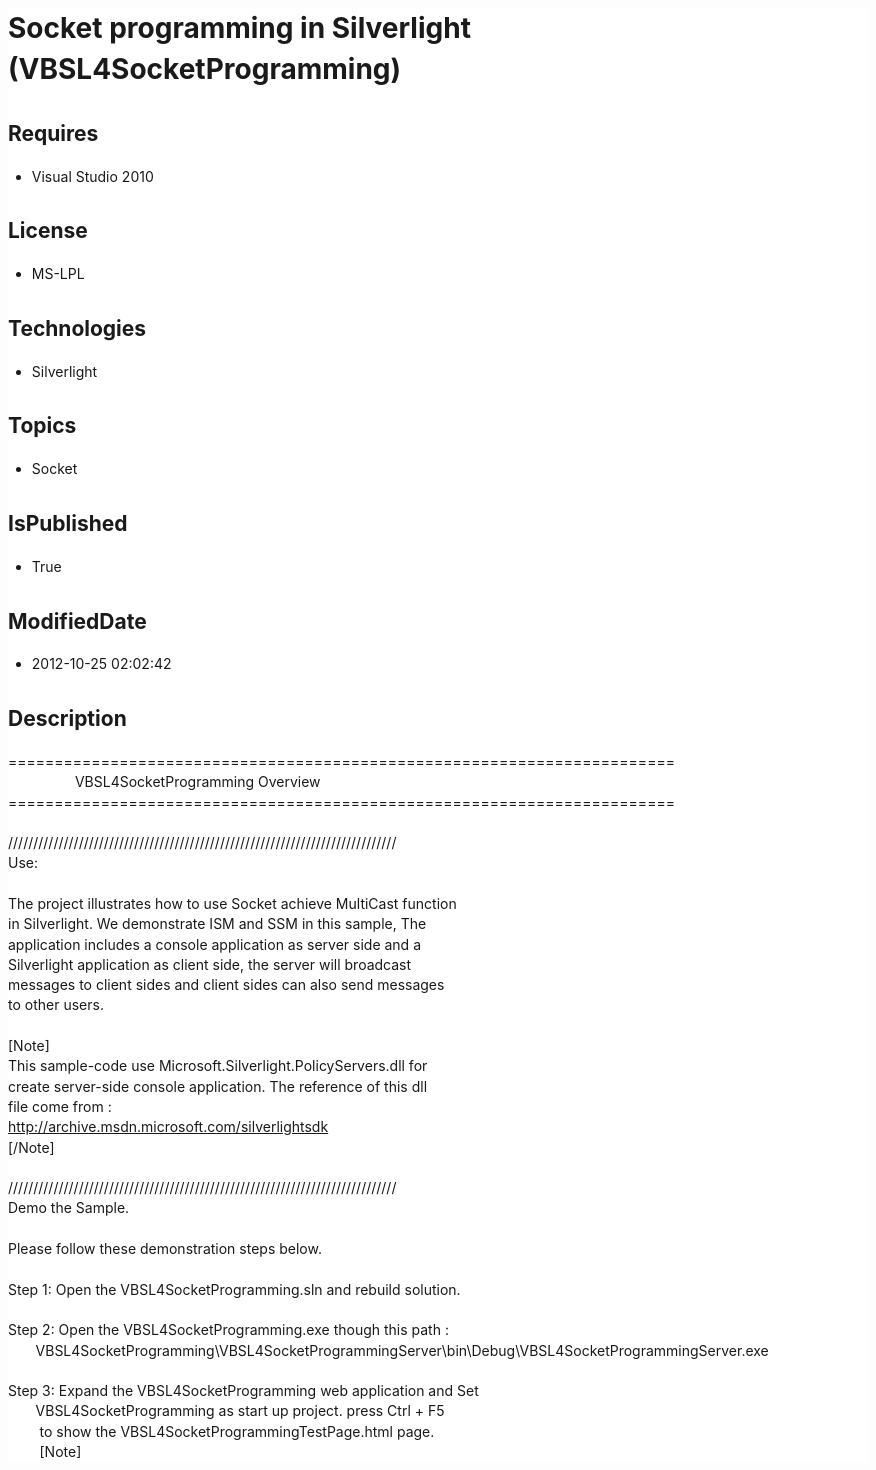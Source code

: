 # Socket programming in Silverlight (VBSL4SocketProgramming)
## Requires
* Visual Studio 2010
## License
* MS-LPL
## Technologies
* Silverlight
## Topics
* Socket
## IsPublished
* True
## ModifiedDate
* 2012-10-25 02:02:42
## Description
========================================================================<br>
&nbsp; &nbsp; &nbsp; &nbsp; &nbsp; &nbsp; &nbsp; &nbsp; &nbsp;VBSL4SocketProgramming Overview<br>
========================================================================<br>
<br>
/////////////////////////////////////////////////////////////////////////////<br>
Use:<br>
<br>
The project illustrates how to use Socket achieve MultiCast function<br>
in Silverlight. We demonstrate ISM and SSM in this sample, The <br>
application includes a console application as server side and a <br>
Silverlight application as client side, the server will broadcast<br>
messages to client sides and client sides can also send messages <br>
to other users.<br>
<br>
[Note]<br>
This sample-code use Microsoft.Silverlight.PolicyServers.dll for<br>
create server-side console application. The reference of this dll <br>
file come from :<br>
http://archive.msdn.microsoft.com/silverlightsdk<br>
[/Note]<br>
<br>
/////////////////////////////////////////////////////////////////////////////<br>
Demo the Sample. <br>
<br>
Please follow these demonstration steps below.<br>
<br>
Step 1: Open the VBSL4SocketProgramming.sln and rebuild solution. &nbsp;<br>
<br>
Step 2: Open the VBSL4SocketProgramming.exe though this path : <br>
&nbsp; &nbsp; &nbsp; &nbsp;VBSL4SocketProgramming\VBSL4SocketProgrammingServer\bin\Debug\VBSL4SocketProgrammingServer.exe<br>
<br>
Step 3: Expand the VBSL4SocketProgramming web application and Set <br>
&nbsp; &nbsp; &nbsp; &nbsp;VBSL4SocketProgramming as start up project. press Ctrl &#43; F5
<br>
&nbsp;&nbsp;&nbsp;&nbsp;&nbsp;&nbsp;&nbsp;&nbsp;to show the VBSL4SocketProgrammingTestPage.html page.<br>
&nbsp;&nbsp;&nbsp;&nbsp;&nbsp;&nbsp;&nbsp;&nbsp;[Note]<br>